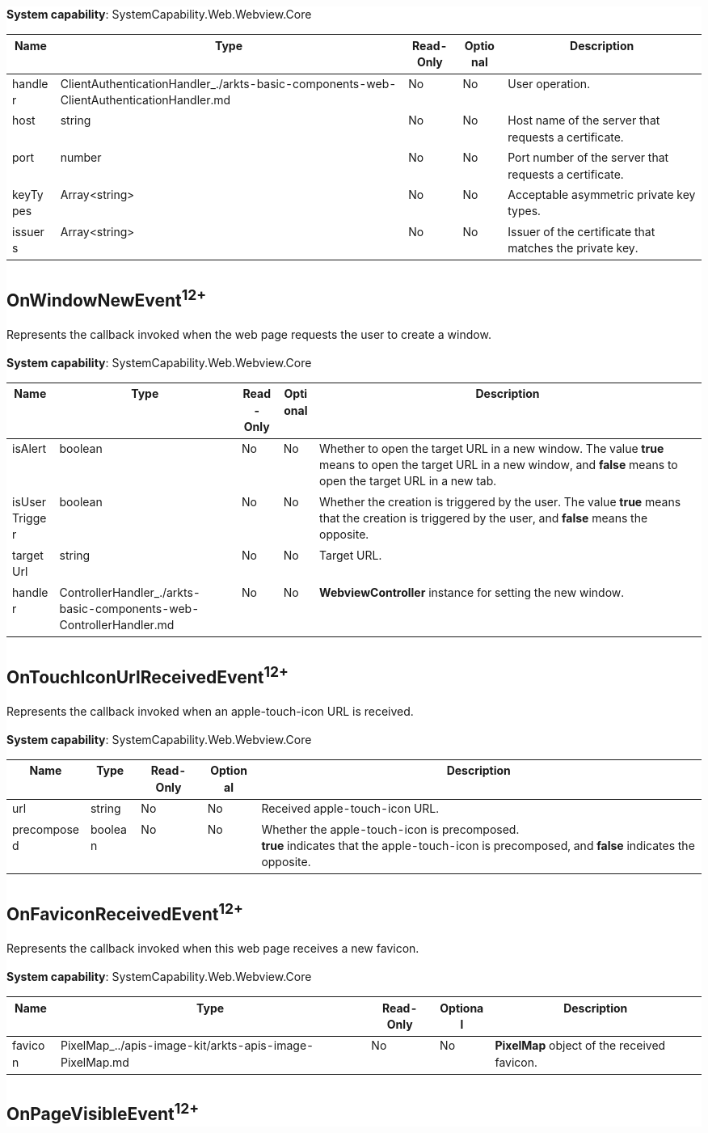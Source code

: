 **System capability**: SystemCapability.Web.Webview.Core

| Name            | Type     | Read-Only| Optional  | Description                                      |
| -------------- | ---- | ---- | ------------|---------------------------- |
| handler  | ClientAuthenticationHandler_./arkts-basic-components-web-ClientAuthenticationHandler.md | No| No| User operation. |
| host     | string                                   | No| No| Host name of the server that requests a certificate.   |
| port     | number                                   | No| No| Port number of the server that requests a certificate.   |
| keyTypes | Array<string\>                           | No| No| Acceptable asymmetric private key types.   |
| issuers  | Array<string\>                           | No| No| Issuer of the certificate that matches the private key.|

## OnWindowNewEvent<sup>12+</sup>

Represents the callback invoked when the web page requests the user to create a window.

**System capability**: SystemCapability.Web.Webview.Core

| Name            | Type     | Read-Only  | Optional  | Description                                      |
| -------------- | ---- | ---- | ---- | ---------------------------------------- |
| isAlert       | boolean                                  | No| No| Whether to open the target URL in a new window. The value **true** means to open the target URL in a new window, and **false** means to open the target URL in a new tab.   |
| isUserTrigger | boolean                                  | No| No| Whether the creation is triggered by the user. The value **true** means that the creation is triggered by the user, and **false** means the opposite.     |
| targetUrl     | string                                   | No| No| Target URL.                       |
| handler       | ControllerHandler_./arkts-basic-components-web-ControllerHandler.md | No| No| **WebviewController** instance for setting the new window.|

## OnTouchIconUrlReceivedEvent<sup>12+</sup>

Represents the callback invoked when an apple-touch-icon URL is received.

**System capability**: SystemCapability.Web.Webview.Core

| Name            | Type     | Read-Only| Optional  | Description                                      |
| -------------- | ---- | ---- | ------------|---------------------------- |
| url         | string  | No| No| Received apple-touch-icon URL.|
| precomposed | boolean | No| No| Whether the apple-touch-icon is precomposed.<br>**true** indicates that the apple-touch-icon is precomposed, and **false** indicates the opposite.  |

## OnFaviconReceivedEvent<sup>12+</sup>

Represents the callback invoked when this web page receives a new favicon.

**System capability**: SystemCapability.Web.Webview.Core

| Name            | Type     | Read-Only| Optional  | Description                                      |
| -------------- | ---- | ---- | ------------|---------------------------- |
| favicon | PixelMap_../apis-image-kit/arkts-apis-image-PixelMap.md | No| No| **PixelMap** object of the received favicon.|

## OnPageVisibleEvent<sup>12+</sup>
